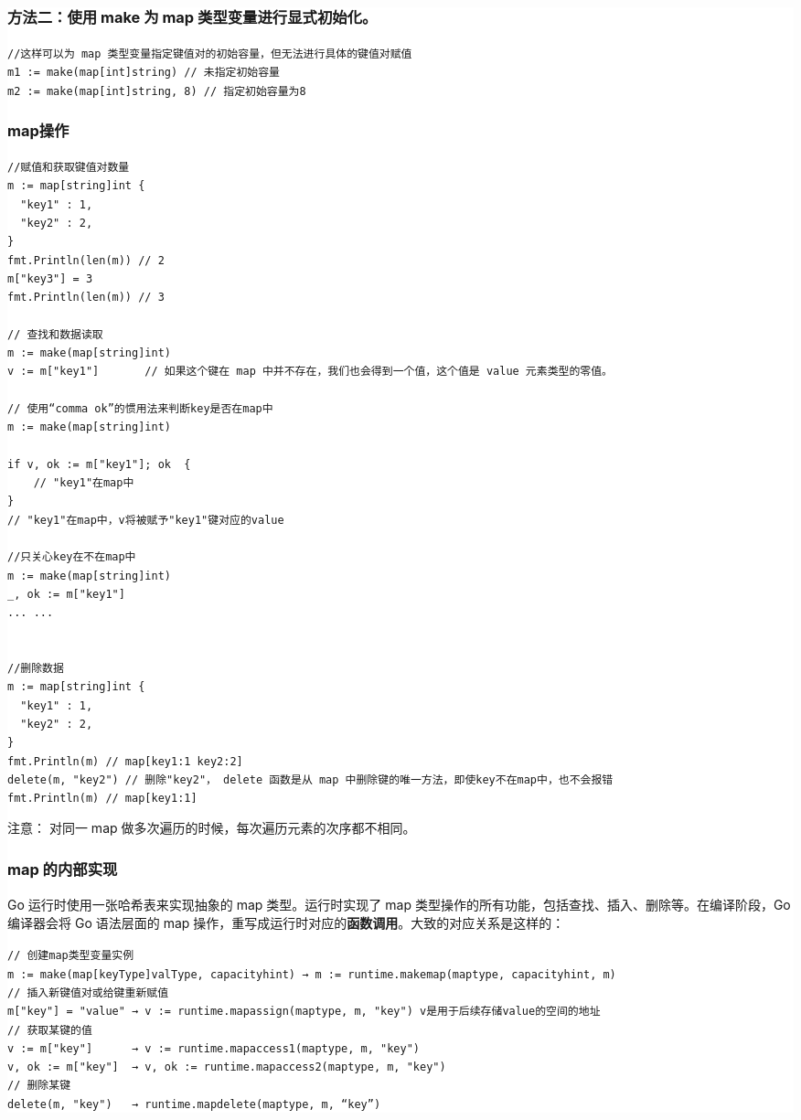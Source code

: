 ```
```

### 方法二：使用 make 为 map 类型变量进行显式初始化。
```
//这样可以为 map 类型变量指定键值对的初始容量，但无法进行具体的键值对赋值
m1 := make(map[int]string) // 未指定初始容量
m2 := make(map[int]string, 8) // 指定初始容量为8
```

### map操作
```
//赋值和获取键值对数量
m := map[string]int {
  "key1" : 1,
  "key2" : 2,
}
fmt.Println(len(m)) // 2
m["key3"] = 3 
fmt.Println(len(m)) // 3

// 查找和数据读取
m := make(map[string]int)
v := m["key1"]       // 如果这个键在 map 中并不存在，我们也会得到一个值，这个值是 value 元素类型的零值。

// 使用“comma ok”的惯用法来判断key是否在map中
m := make(map[string]int)

if v, ok := m["key1"]; ok  {
    // "key1"在map中
}
// "key1"在map中，v将被赋予"key1"键对应的value

//只关心key在不在map中
m := make(map[string]int)
_, ok := m["key1"]
... ...


//删除数据
m := map[string]int {
  "key1" : 1,
  "key2" : 2,
}
fmt.Println(m) // map[key1:1 key2:2]
delete(m, "key2") // 删除"key2"， delete 函数是从 map 中删除键的唯一方法，即使key不在map中，也不会报错
fmt.Println(m) // map[key1:1]
```
注意：
对同一 map 做多次遍历的时候，每次遍历元素的次序都不相同。


### map 的内部实现
Go 运行时使用一张哈希表来实现抽象的 map 类型。运行时实现了 map 类型操作的所有功能，包括查找、插入、删除等。在编译阶段，Go 编译器会将 Go 语法层面的 map 操作，重写成运行时对应的**函数调用**。大致的对应关系是这样的：
```
// 创建map类型变量实例
m := make(map[keyType]valType, capacityhint) → m := runtime.makemap(maptype, capacityhint, m)
// 插入新键值对或给键重新赋值
m["key"] = "value" → v := runtime.mapassign(maptype, m, "key") v是用于后续存储value的空间的地址
// 获取某键的值
v := m["key"]      → v := runtime.mapaccess1(maptype, m, "key")
v, ok := m["key"]  → v, ok := runtime.mapaccess2(maptype, m, "key")
// 删除某键
delete(m, "key")   → runtime.mapdelete(maptype, m, “key”)
```